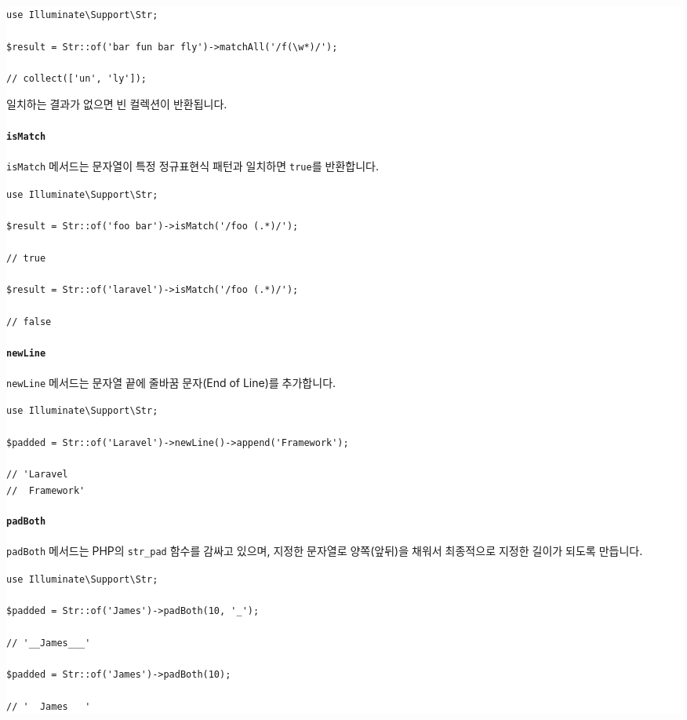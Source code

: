 ```
use Illuminate\Support\Str;

$result = Str::of('bar fun bar fly')->matchAll('/f(\w*)/');

// collect(['un', 'ly']);
```

일치하는 결과가 없으면 빈 컬렉션이 반환됩니다.

<a name="method-fluent-str-is-match"></a>
#### `isMatch`

`isMatch` 메서드는 문자열이 특정 정규표현식 패턴과 일치하면 `true`를 반환합니다.

```
use Illuminate\Support\Str;

$result = Str::of('foo bar')->isMatch('/foo (.*)/');

// true

$result = Str::of('laravel')->isMatch('/foo (.*)/');

// false
```

<a name="method-fluent-str-new-line"></a>
#### `newLine`

`newLine` 메서드는 문자열 끝에 줄바꿈 문자(End of Line)를 추가합니다.

```
use Illuminate\Support\Str;

$padded = Str::of('Laravel')->newLine()->append('Framework');

// 'Laravel
//  Framework'
```

<a name="method-fluent-str-padboth"></a>
#### `padBoth`

`padBoth` 메서드는 PHP의 `str_pad` 함수를 감싸고 있으며, 지정한 문자열로 양쪽(앞뒤)을 채워서 최종적으로 지정한 길이가 되도록 만듭니다.

```
use Illuminate\Support\Str;

$padded = Str::of('James')->padBoth(10, '_');

// '__James___'

$padded = Str::of('James')->padBoth(10);

// '  James   '
```

